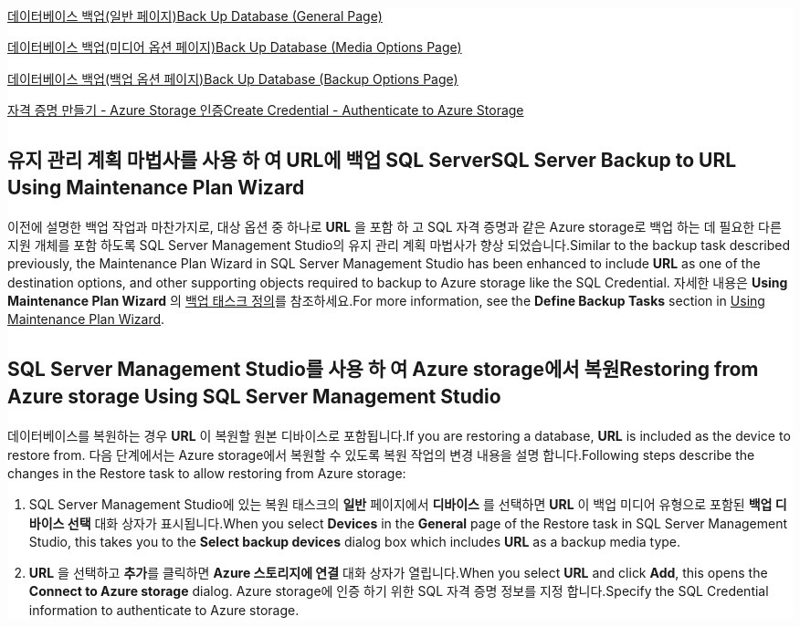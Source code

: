 [<span data-ttu-id="776a5-364">데이터베이스 백업&#40;일반 페이지&#41;</span><span class="sxs-lookup"><span data-stu-id="776a5-364">Back Up Database &#40;General Page&#41;</span></span>](../../integration-services/general-page-of-integration-services-designers-options.md)  
  
 [<span data-ttu-id="776a5-365">데이터베이스 백업&#40;미디어 옵션 페이지&#41;</span><span class="sxs-lookup"><span data-stu-id="776a5-365">Back Up Database &#40;Media Options Page&#41;</span></span>](back-up-database-media-options-page.md)  
  
 [<span data-ttu-id="776a5-366">데이터베이스 백업&#40;백업 옵션 페이지&#41;</span><span class="sxs-lookup"><span data-stu-id="776a5-366">Back Up Database &#40;Backup Options Page&#41;</span></span>](back-up-database-backup-options-page.md)  
  
 [<span data-ttu-id="776a5-367">자격 증명 만들기 - Azure Storage 인증</span><span class="sxs-lookup"><span data-stu-id="776a5-367">Create Credential - Authenticate to Azure Storage</span></span>](create-credential-authenticate-to-azure-storage.md)  
  
##  <a name="sql-server-backup-to-url-using-maintenance-plan-wizard"></a><a name="MaintenanceWiz"></a><span data-ttu-id="776a5-368">유지 관리 계획 마법사를 사용 하 여 URL에 백업 SQL Server</span><span class="sxs-lookup"><span data-stu-id="776a5-368">SQL Server Backup to URL Using Maintenance Plan Wizard</span></span>  
 <span data-ttu-id="776a5-369">이전에 설명한 백업 작업과 마찬가지로, 대상 옵션 중 하나로 **URL** 을 포함 하 고 SQL 자격 증명과 같은 Azure storage로 백업 하는 데 필요한 다른 지원 개체를 포함 하도록 SQL Server Management Studio의 유지 관리 계획 마법사가 향상 되었습니다.</span><span class="sxs-lookup"><span data-stu-id="776a5-369">Similar to the backup task described previously, the Maintenance Plan Wizard in SQL Server Management Studio has been enhanced to include **URL** as one of the destination options, and other supporting objects required to backup to Azure storage like the SQL Credential.</span></span> <span data-ttu-id="776a5-370">자세한 내용은 **Using Maintenance Plan Wizard** 의 [백업 태스크 정의](../maintenance-plans/use-the-maintenance-plan-wizard.md#SSMSProcedure)를 참조하세요.</span><span class="sxs-lookup"><span data-stu-id="776a5-370">For more information, see  the **Define Backup Tasks** section in [Using Maintenance Plan Wizard](../maintenance-plans/use-the-maintenance-plan-wizard.md#SSMSProcedure).</span></span>  
  
##  <a name="restoring-from-azure-storage-using-sql-server-management-studio"></a><a name="RestoreSSMS"></a><span data-ttu-id="776a5-371">SQL Server Management Studio를 사용 하 여 Azure storage에서 복원</span><span class="sxs-lookup"><span data-stu-id="776a5-371">Restoring from Azure storage Using SQL Server Management Studio</span></span>  
 <span data-ttu-id="776a5-372">데이터베이스를 복원하는 경우 **URL** 이 복원할 원본 디바이스로 포함됩니다.</span><span class="sxs-lookup"><span data-stu-id="776a5-372">If you are restoring a database, **URL** is included as the device to restore from.</span></span> <span data-ttu-id="776a5-373">다음 단계에서는 Azure storage에서 복원할 수 있도록 복원 작업의 변경 내용을 설명 합니다.</span><span class="sxs-lookup"><span data-stu-id="776a5-373">Following steps describe the changes in the Restore task to allow restoring from Azure storage:</span></span>  
  
1.  <span data-ttu-id="776a5-374">SQL Server Management Studio에 있는 복원 태스크의 **일반** 페이지에서 **디바이스** 를 선택하면 **URL** 이 백업 미디어 유형으로 포함된 **백업 디바이스 선택** 대화 상자가 표시됩니다.</span><span class="sxs-lookup"><span data-stu-id="776a5-374">When you select **Devices** in the **General** page of the Restore task in SQL Server Management Studio, this takes you to the **Select backup devices** dialog box which includes **URL** as a backup media type.</span></span>  
  
2.  <span data-ttu-id="776a5-375">**URL** 을 선택하고 **추가**를 클릭하면 **Azure 스토리지에 연결** 대화 상자가 열립니다.</span><span class="sxs-lookup"><span data-stu-id="776a5-375">When you select **URL** and click **Add**, this opens the **Connect to Azure storage** dialog.</span></span> <span data-ttu-id="776a5-376">Azure storage에 인증 하기 위한 SQL 자격 증명 정보를 지정 합니다.</span><span class="sxs-lookup"><span data-stu-id="776a5-376">Specify the SQL Credential information to authenticate to Azure storage.</span></span>  
  